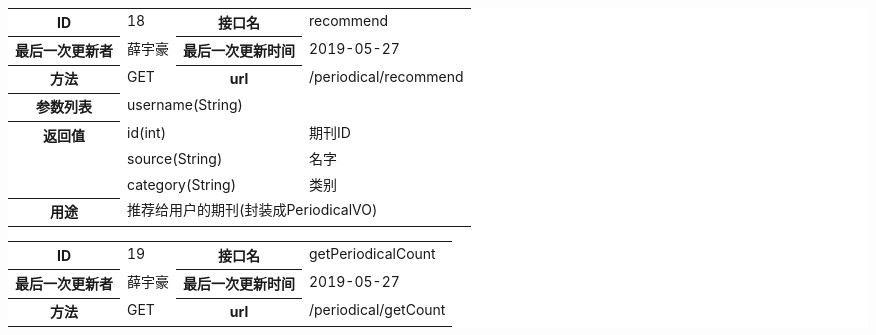

<table>
    <tr>
        <th>ID</th>
        <td>18</td>
        <th>接口名</th>
        <td>recommend</td>
    </tr>
    <tr>
        <th>最后一次更新者</th>
        <td>薛宇豪</td>
        <th>最后一次更新时间</th>
        <td>2019-05-27</td>
    </tr>
        <tr>
        <th>方法</th>
        <td>GET</td>
        <th>url</th>
        <td>/periodical/recommend</td>
    </tr>
    <tr>
        <th>参数列表</th>
        <td colspan='3'>username(String)</td>
    </tr>
    <tr>
        <th rowspan='3'>返回值</th>
        <td colspan='2'>id(int)</td>
        <td>期刊ID</td> 
    </tr>
    <tr>
        <td colspan='2'>source(String)</td>
        <td>名字</td>
    </tr>
    <tr>
        <td colspan='2'>category(String)</td>
        <td>类别</td>
    </tr>
    <tr>
        <th>用途</th>
        <td colspan='3'>推荐给用户的期刊(封装成PeriodicalVO)</td>
    </tr>
</table>



<table>
    <tr>
        <th>ID</th>
        <td>19</td>
        <th>接口名</th>
        <td>getPeriodicalCount</td>
    </tr>
    <tr>
        <th>最后一次更新者</th>
        <td>薛宇豪</td>
        <th>最后一次更新时间</th>
        <td>2019-05-27</td>
    </tr>
        <tr>
        <th>方法</th>
        <td>GET</td>
        <th>url</th>
        <td>/periodical/getCount</td>
    </tr>
    <tr>